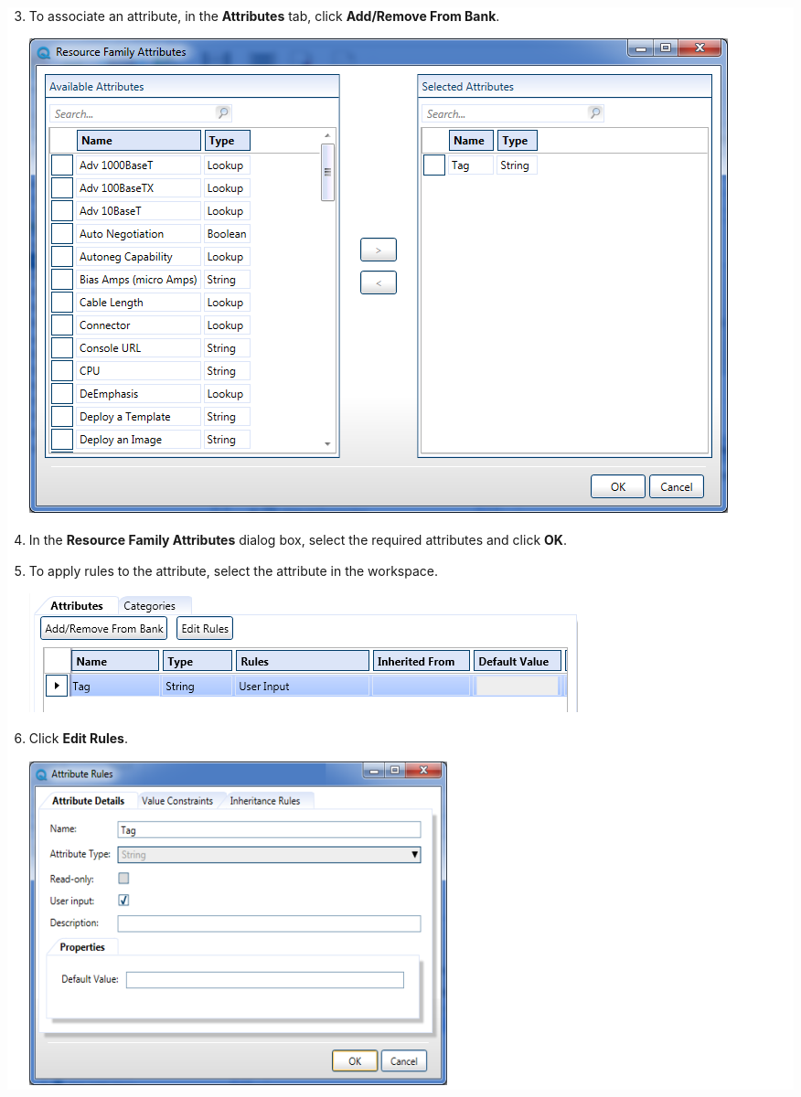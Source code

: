3. To associate an attribute, in the **Attributes** tab, click **Add/Remove From Bank**.
    
    ![](/Images/Admin-Guide/Inventory-Operations/ResourceFamilyAttributes.png)
    
4. In the **Resource Family Attributes** dialog box, select the required attributes and click **OK**.
5. To apply rules to the attribute, select the attribute in the workspace.
    
    ![](/Images/Admin-Guide/Inventory-Operations/AttributeSelected.png)
    
6. Click **Edit Rules**.
    
    ![](/Images/Admin-Guide/Inventory-Operations/AttributeRules_457x354.png)
    